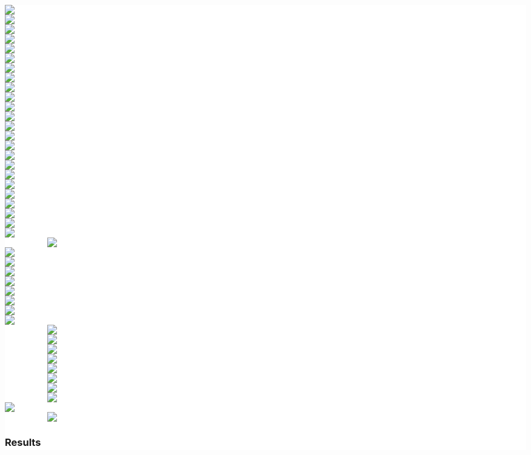 <img src="plots_png/diagnostics/Catch_4panel_fleet_Commercial_North.png" width="1440" style="display: block; margin: auto;" /><img src="plots_png/diagnostics/Catch_4panel_fleet_Recreational_North.png" width="1440" style="display: block; margin: auto;" /><img src="plots_png/diagnostics/Catch_age_comp_Commercial_North_a.png" width="1440" style="display: block; margin: auto;" /><img src="plots_png/diagnostics/Catch_age_comp_Commercial_North_b.png" width="1440" style="display: block; margin: auto;" /><img src="plots_png/diagnostics/Catch_age_comp_fleet_Commercial_North.png" width="1440" style="display: block; margin: auto;" /><img src="plots_png/diagnostics/Catch_age_comp_fleet_Recreational_North.png" width="1440" style="display: block; margin: auto;" /><img src="plots_png/diagnostics/Catch_age_comp_osa_resids_Commercial.png" width="1440" style="display: block; margin: auto;" /><img src="plots_png/diagnostics/Catch_age_comp_osa_resids_REC_CPA.png" width="1440" style="display: block; margin: auto;" /><img src="plots_png/diagnostics/Catch_age_comp_osa_resids_Recreational.png" width="1440" style="display: block; margin: auto;" /><img src="plots_png/diagnostics/Catch_age_comp_osa_resids_VAST_Spring.png" width="1440" style="display: block; margin: auto;" /><img src="plots_png/diagnostics/Catch_age_comp_REC_CPA_North.png" width="1440" style="display: block; margin: auto;" /><img src="plots_png/diagnostics/Catch_age_comp_REC_CPA_North_a.png" width="1440" style="display: block; margin: auto;" /><img src="plots_png/diagnostics/Catch_age_comp_REC_CPA_North_b.png" width="1440" style="display: block; margin: auto;" /><img src="plots_png/diagnostics/Catch_age_comp_Recreational_North_a.png" width="1440" style="display: block; margin: auto;" /><img src="plots_png/diagnostics/Catch_age_comp_Recreational_North_b.png" width="1440" style="display: block; margin: auto;" /><img src="plots_png/diagnostics/Catch_age_comp_resids_Commercial.png" width="1440" style="display: block; margin: auto;" /><img src="plots_png/diagnostics/Catch_age_comp_resids_REC_CPA.png" width="1440" style="display: block; margin: auto;" /><img src="plots_png/diagnostics/Catch_age_comp_resids_Recreational.png" width="1440" style="display: block; margin: auto;" /><img src="plots_png/diagnostics/Catch_age_comp_resids_VAST_Spring.png" width="1440" style="display: block; margin: auto;" /><img src="plots_png/diagnostics/Catch_age_comp_VAST_Spring_North.png" width="1440" style="display: block; margin: auto;" /><img src="plots_png/diagnostics/Catch_age_comp_VAST_Spring_North_a.png" width="1440" style="display: block; margin: auto;" /><img src="plots_png/diagnostics/Catch_age_comp_VAST_Spring_North_b.png" width="1440" style="display: block; margin: auto;" /><img src="plots_png/diagnostics/Index_4panel_REC_CPA_North.png" width="1440" style="display: block; margin: auto;" /><img src="plots_png/diagnostics/Index_4panel_VAST_Spring_North.png" width="1440" style="display: block; margin: auto;" /><img src="plots_png/diagnostics/likelihood.png" width="720" style="display: block; margin: auto;" /><img src="plots_png/diagnostics/NAA_4panel_BSB_North_North_age_1.png" width="1440" style="display: block; margin: auto;" /><img src="plots_png/diagnostics/NAA_4panel_BSB_North_North_age_2.png" width="1440" style="display: block; margin: auto;" /><img src="plots_png/diagnostics/NAA_4panel_BSB_North_North_age_3.png" width="1440" style="display: block; margin: auto;" /><img src="plots_png/diagnostics/NAA_4panel_BSB_North_North_age_4.png" width="1440" style="display: block; margin: auto;" /><img src="plots_png/diagnostics/NAA_4panel_BSB_North_North_age_5.png" width="1440" style="display: block; margin: auto;" /><img src="plots_png/diagnostics/NAA_4panel_BSB_North_North_age_6.png" width="1440" style="display: block; margin: auto;" /><img src="plots_png/diagnostics/NAA_4panel_BSB_North_North_age_7.png" width="1440" style="display: block; margin: auto;" /><img src="plots_png/diagnostics/NAA_4panel_BSB_North_North_age_8.png" width="1440" style="display: block; margin: auto;" /><img src="plots_png/diagnostics/OSA_resid_catch_4panel_Commercial.png" width="720" style="display: block; margin: auto;" /><img src="plots_png/diagnostics/OSA_resid_catch_4panel_REC_CPA.png" width="720" style="display: block; margin: auto;" /><img src="plots_png/diagnostics/OSA_resid_catch_4panel_Recreational.png" width="720" style="display: block; margin: auto;" /><img src="plots_png/diagnostics/OSA_resid_catch_4panel_VAST_Spring.png" width="720" style="display: block; margin: auto;" /><img src="plots_png/diagnostics/OSA_resid_paa_6panel_Commercial.png" width="720" style="display: block; margin: auto;" /><img src="plots_png/diagnostics/OSA_resid_paa_6panel_REC_CPA.png" width="720" style="display: block; margin: auto;" /><img src="plots_png/diagnostics/OSA_resid_paa_6panel_Recreational.png" width="720" style="display: block; margin: auto;" /><img src="plots_png/diagnostics/OSA_resid_paa_6panel_VAST_Spring.png" width="720" style="display: block; margin: auto;" /><img src="plots_png/diagnostics/Residuals_time.png" width="1440" style="display: block; margin: auto;" /><img src="plots_png/diagnostics/summary_text.png" width="720" style="display: block; margin: auto;" />

### Results
